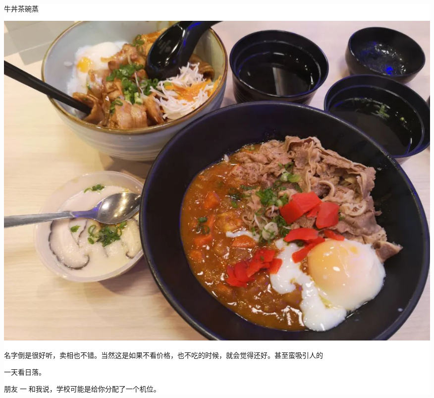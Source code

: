 牛丼茶碗蒸

![](./images/img_059.jpeg)

名字倒是很好听，卖相也不错。当然这是如果不看价格，也不吃的时候，就会觉得还好。甚至蛮吸引人的

一天看日落。

朋友 一 和我说，学校可能是给你分配了一个机位。
